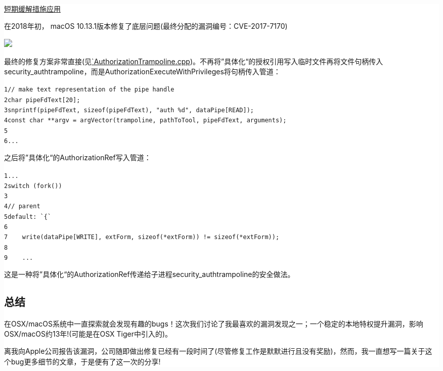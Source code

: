 [短期缓解措施应用](https://twitter.com/patrickwardle/status/927561411185774593?ref_src=twsrc%5Etfw%7Ctwcamp%5Etweetembed%7Ctwterm%5E927561411185774593&amp;ref_url=https%3A%2F%2Fobjective-see.com%2Fblog%2Fblog_0x55.html)

在2018年初， macOS 10.13.1版本修复了底层问题(最终分配的漏洞编号：CVE-2017-7170)

[![](https://p0.ssl.qhimg.com/t01382cd056acf64946.png)](https://p0.ssl.qhimg.com/t01382cd056acf64946.png)

最终的修复方案非常直接(见[`AuthorizationTrampoline.cpp](https://opensource.apple.com/source/security_authtrampoline/security_authtrampoline-55105.20.1/src/AuthorizationTrampoline.cpp))。不再将”具体化“的授权引用写入临时文件再将文件句柄传入security_authtrampoline，而是AuthorizationExecuteWithPrivileges将句柄传入管道：

```
1// make text representation of the pipe handle
2char pipeFdText[20];
3snprintf(pipeFdText, sizeof(pipeFdText), "auth %d", dataPipe[READ]);
4const char **argv = argVector(trampoline, pathToTool, pipeFdText, arguments);
5
6...
```

之后将”具体化“的AuthorizationRef写入管道：

```
1...
2switch (fork()) 
3
4// parent
5default: `{`      
6    
7    write(dataPipe[WRITE], extForm, sizeof(*extForm)) != sizeof(*extForm));
8
9    ...
```

这是一种将”具体化“的AuthorizationRef传递给子进程security_authtrampoline的安全做法。



## 总结

在OSX/macOS系统中一直探索就会发现有趣的bugs！这次我们讨论了我最喜欢的漏洞发现之一；一个稳定的本地特权提升漏洞，影响OSX/macOS约13年!(可能是在OSX Tiger中引入的)。

离我向Apple公司报告该漏洞，公司随即做出修复已经有一段时间了(尽管修复工作是默默进行且没有奖励)，然而，我一直想写一篇关于这个bug更多细节的文章，于是便有了这一次的分享!
